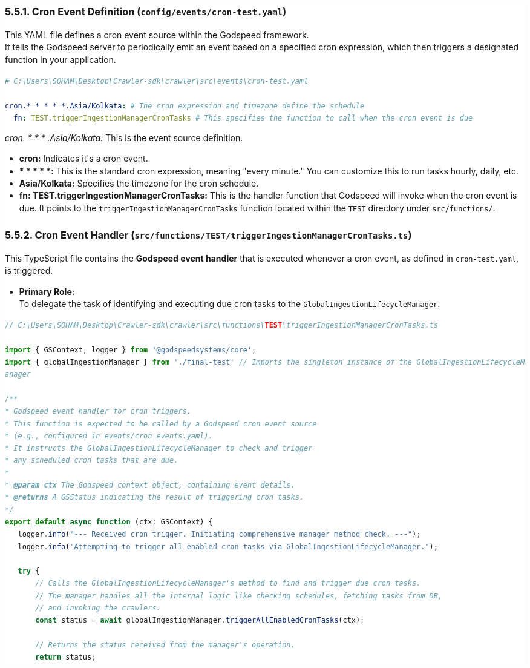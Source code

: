 
### **5.5.1. Cron Event Definition (`config/events/cron-test.yaml`)**

This YAML file defines a cron event source within the Godspeed framework.  
It tells the Godspeed server to periodically emit an event based on a specified cron expression, which then triggers a designated function in your application.
```yaml
# C:\Users\SOHAM\Desktop\Crawler-sdk\crawler\src\events\cron-test.yaml

cron.* * * * *.Asia/Kolkata: # The cron expression and timezone define the schedule
  fn: TEST.triggerIngestionManagerCronTasks # This specifies the function to call when the cron event is due
```
**cron.* * * * *.Asia/Kolkata:** This is the event source definition.

- **cron:** Indicates it's a cron event.  
- **\* \* \* \* \*:** This is the standard cron expression, meaning "every minute." You can customize this to run tasks hourly, daily, etc.  
- **Asia/Kolkata:** Specifies the timezone for the cron schedule.  
- **fn: TEST.triggerIngestionManagerCronTasks:** This is the handler function that Godspeed will invoke when the cron event is due. It points to the `triggerIngestionManagerCronTasks` function located within the `TEST` directory under `src/functions/`.

### 5.5.2. Cron Event Handler (`src/functions/TEST/triggerIngestionManagerCronTasks.ts`)

This TypeScript file contains the **Godspeed event handler** that is executed whenever a cron event, as defined in `cron-test.yaml`, is triggered.

- **Primary Role:**  
  To delegate the task of identifying and executing due cron tasks to the `GlobalIngestionLifecycleManager`.

 ```typescript
// C:\Users\SOHAM\Desktop\Crawler-sdk\crawler\src\functions\TEST\triggerIngestionManagerCronTasks.ts

import { GSContext, logger } from '@godspeedsystems/core';
import { globalIngestionManager } from './final-test' // Imports the singleton instance of the GlobalIngestionLifecycleManager

/**
 * Godspeed event handler for cron triggers.
 * This function is expected to be called by a Godspeed cron event source
 * (e.g., configured in events/cron_events.yaml).
 * It instructs the GlobalIngestionLifecycleManager to check and trigger
 * any scheduled cron tasks that are due.
 *
 * @param ctx The Godspeed context object, containing event details.
 * @returns A GSStatus indicating the result of triggering cron tasks.
 */
export default async function (ctx: GSContext) {
    logger.info("--- Received cron trigger. Initiating comprehensive manager method check. ---");
    logger.info("Attempting to trigger all enabled cron tasks via GlobalIngestionLifecycleManager.");
    
    try {
        // Calls the GlobalIngestionLifecycleManager's method to find and trigger due cron tasks.
        // The manager handles all the internal logic like checking schedules, fetching tasks from DB,
        // and invoking the crawlers.
        const status = await globalIngestionManager.triggerAllEnabledCronTasks(ctx);

        // Returns the status received from the manager's operation.
        return status;
 ```